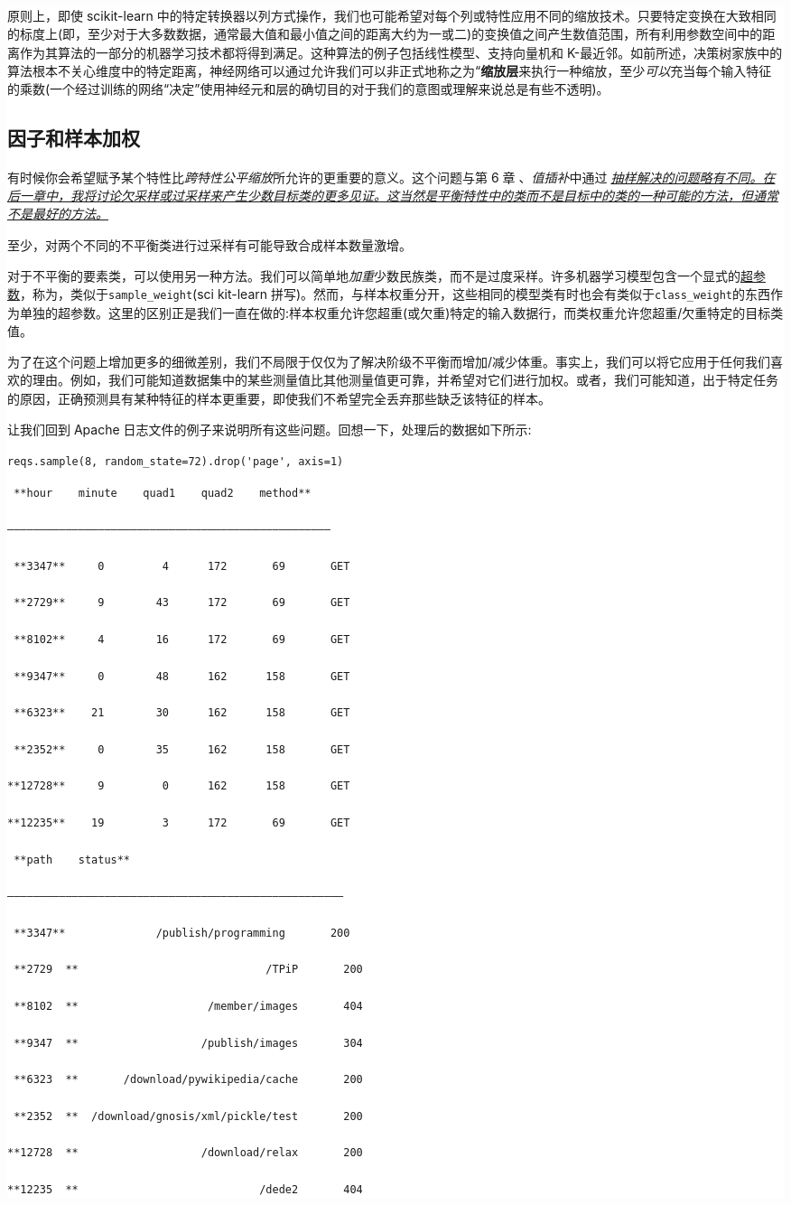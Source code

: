 原则上，即使 scikit-learn 中的特定转换器以列方式操作，我们也可能希望对每个列或特性应用不同的缩放技术。只要特定变换在大致相同的标度上(即，至少对于大多数数据，通常最大值和最小值之间的距离大约为一或二)的变换值之间产生数值范围，所有利用参数空间中的距离作为其算法的一部分的机器学习技术都将得到满足。这种算法的例子包括线性模型、支持向量机和 K-最近邻。如前所述，决策树家族中的算法根本不关心维度中的特定距离，神经网络可以通过允许我们可以非正式地称之为“**缩放层**来执行一种缩放，至少*可以*充当每个输入特征的乘数(一个经过训练的网络“决定”使用神经元和层的确切目的对于我们的意图或理解来说总是有些不透明)。

## 因子和样本加权

有时候你会希望赋予某个特性比*跨特性公平缩放*所允许的更重要的意义。这个问题与第 6 章 、*值插补*中通过 [*抽样解决的问题略有不同。在后一章中，我将讨论欠采样或过采样来产生少数目标类的更多见证。这当然是平衡特性中的类而不是目标中的类的一种可能的方法，但通常不是最好的方法。*](Chapter_6.xhtml#_idTextAnchor008)

至少，对两个不同的不平衡类进行过采样有可能导致合成样本数量激增。

对于不平衡的要素类，可以使用另一种方法。我们可以简单地*加重*少数民族类，而不是过度采样。许多机器学习模型包含一个显式的[超参数](Glossary.xhtml#_idTextAnchor056)，称为，类似于`sample_weight`(sci kit-learn 拼写)。然而，与样本权重分开，这些相同的模型类有时也会有类似于`class_weight`的东西作为单独的超参数。这里的区别正是我们一直在做的:样本权重允许您超重(或欠重)特定的输入数据行，而类权重允许您超重/欠重特定的目标类值。

为了在这个问题上增加更多的细微差别，我们不局限于仅仅为了解决阶级不平衡而增加/减少体重。事实上，我们可以将它应用于任何我们喜欢的理由。例如，我们可能知道数据集中的某些测量值比其他测量值更可靠，并希望对它们进行加权。或者，我们可能知道，出于特定任务的原因，正确预测具有某种特征的样本更重要，即使我们不希望完全丢弃那些缺乏该特征的样本。

让我们回到 Apache 日志文件的例子来说明所有这些问题。回想一下，处理后的数据如下所示:

```
reqs.sample(8, random_state=72).drop('page', axis=1) 
```

```
 **hour    minute    quad1    quad2    method**

——————————————————————————————————————————————————

 **3347**     0         4      172       69       GET

 **2729**     9        43      172       69       GET

 **8102**     4        16      172       69       GET

 **9347**     0        48      162      158       GET

 **6323**    21        30      162      158       GET

 **2352**     0        35      162      158       GET

**12728**     9         0      162      158       GET

**12235**    19         3      172       69       GET

 **path    status**

————————————————————————————————————————————————————

 **3347**              /publish/programming       200

 **2729  **                             /TPiP       200

 **8102  **                    /member/images       404

 **9347  **                   /publish/images       304

 **6323  **       /download/pywikipedia/cache       200

 **2352  **  /download/gnosis/xml/pickle/test       200

**12728  **                   /download/relax       200

**12235  **                            /dede2       404 
```
